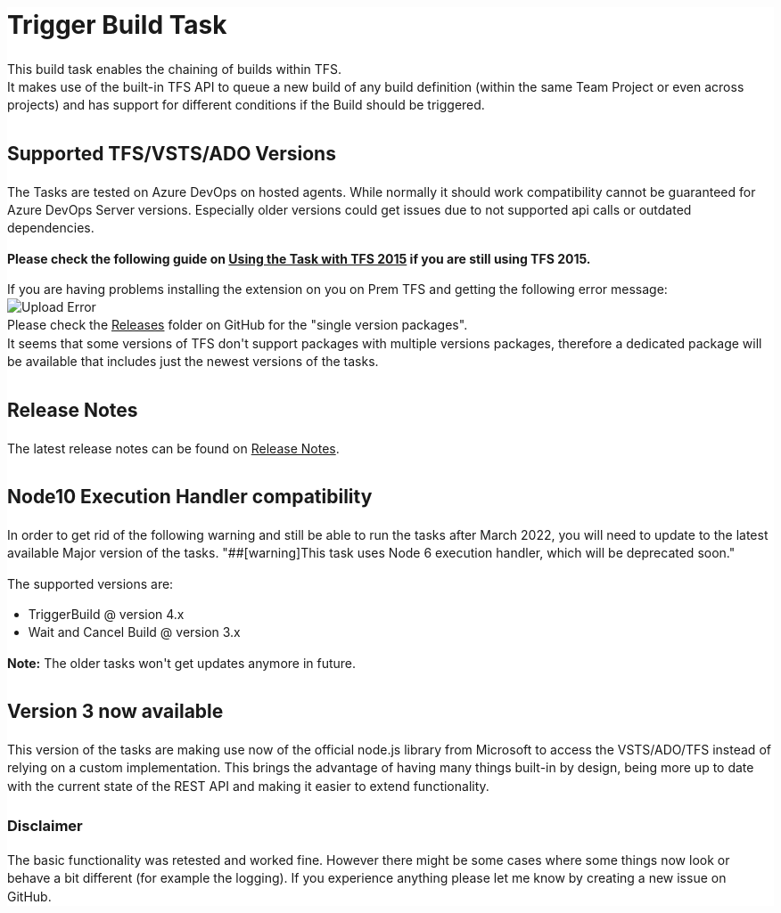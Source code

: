 # Trigger Build Task
This build task enables the chaining of builds within TFS.  
It makes use of the built-in TFS API to queue a new build of any build definition (within the same Team Project or even across projects) and has support for different conditions if the Build should be triggered.  

## Supported TFS/VSTS/ADO Versions
The Tasks are tested on Azure DevOps on hosted agents. While normally it should work compatibility cannot be guaranteed for Azure DevOps Server versions. Especially older versions could get issues due to not supported api calls or outdated dependencies.

**Please check the following guide on [Using the Task with TFS 2015](https://github.com/huserben/TfsExtensions/blob/master/BuildTasks/Tfs15.md) if you are still using TFS 2015.**

If you are having problems installing the extension on you on Prem TFS and getting the following error message:  
![Upload Error](https://user-images.githubusercontent.com/1705112/44252681-3c951080-a1fd-11e8-8f3d-5915f86ebdf0.png)  
Please check the [Releases](https://github.com/huserben/TfsExtensions/tree/master/BuildTasks/Releases/singleversion) folder on GitHub for the "single version packages".  
It seems that some versions of TFS don't support packages with multiple versions packages, therefore a dedicated package will be available that includes just the newest versions of the tasks.

## Release Notes

The latest release notes can be found on [Release Notes](https://github.com/huserben/TfsExtensions/blob/master/BuildTasks/ReleaseNotes.md).

## Node10 Execution Handler compatibility
In order to get rid of the following warning and still be able to run the tasks after March 2022, you will need to update to the latest available Major version of the tasks.
"##[warning]This task uses Node 6 execution handler, which will be deprecated soon."

The supported versions are:
- TriggerBuild @ version 4.x
- Wait and Cancel Build @ version 3.x

**Note:** The older tasks won't get updates anymore in future.

## Version 3 now available
This version of the tasks are making use now of the official node.js library from Microsoft to access the VSTS/ADO/TFS instead of relying on a custom implementation. This brings the advantage of having many things built-in by design, being more up to date with the current state of the REST API and making it easier to extend functionality. 

### Disclaimer 
The basic functionality was retested and worked fine. However there might be some cases where some things now look or behave a bit different (for example the logging). If you experience anything please let me know by creating a new issue on GitHub.
